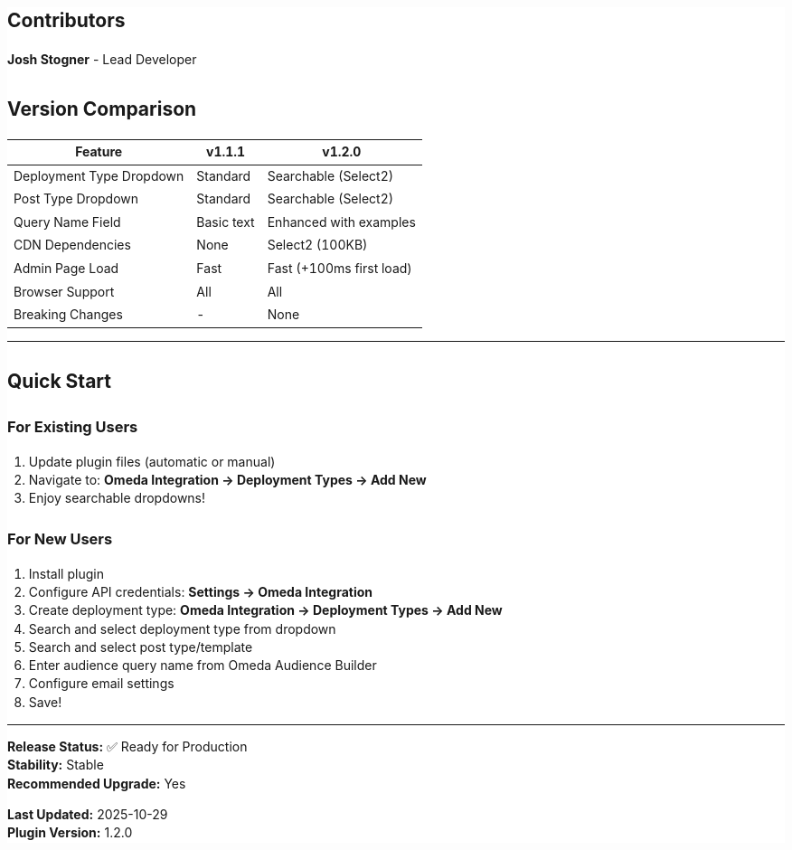 ## Contributors

**Josh Stogner** - Lead Developer

## Version Comparison

| Feature | v1.1.1 | v1.2.0 |
|---------|--------|--------|
| Deployment Type Dropdown | Standard | Searchable (Select2) |
| Post Type Dropdown | Standard | Searchable (Select2) |
| Query Name Field | Basic text | Enhanced with examples |
| CDN Dependencies | None | Select2 (100KB) |
| Admin Page Load | Fast | Fast (+100ms first load) |
| Browser Support | All | All |
| Breaking Changes | - | None |

---

## Quick Start

### For Existing Users

1. Update plugin files (automatic or manual)
2. Navigate to: **Omeda Integration → Deployment Types → Add New**
3. Enjoy searchable dropdowns!

### For New Users

1. Install plugin
2. Configure API credentials: **Settings → Omeda Integration**
3. Create deployment type: **Omeda Integration → Deployment Types → Add New**
4. Search and select deployment type from dropdown
5. Search and select post type/template
6. Enter audience query name from Omeda Audience Builder
7. Configure email settings
8. Save!

---

**Release Status:** ✅ Ready for Production  
**Stability:** Stable  
**Recommended Upgrade:** Yes  

**Last Updated:** 2025-10-29  
**Plugin Version:** 1.2.0
